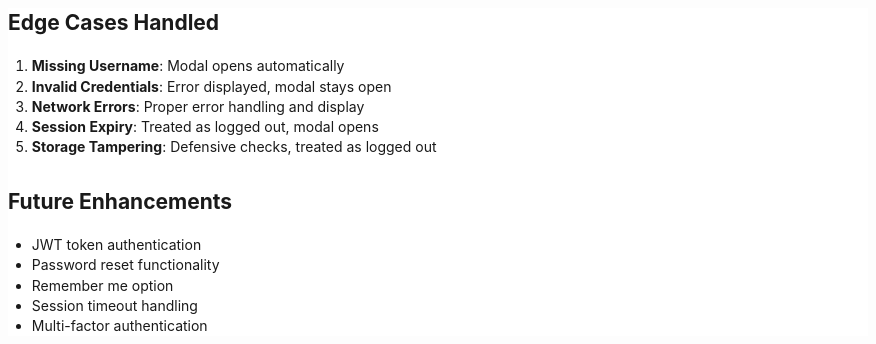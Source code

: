 ## Edge Cases Handled

1. **Missing Username**: Modal opens automatically
2. **Invalid Credentials**: Error displayed, modal stays open
3. **Network Errors**: Proper error handling and display
4. **Session Expiry**: Treated as logged out, modal opens
5. **Storage Tampering**: Defensive checks, treated as logged out

## Future Enhancements

- JWT token authentication
- Password reset functionality
- Remember me option
- Session timeout handling
- Multi-factor authentication
